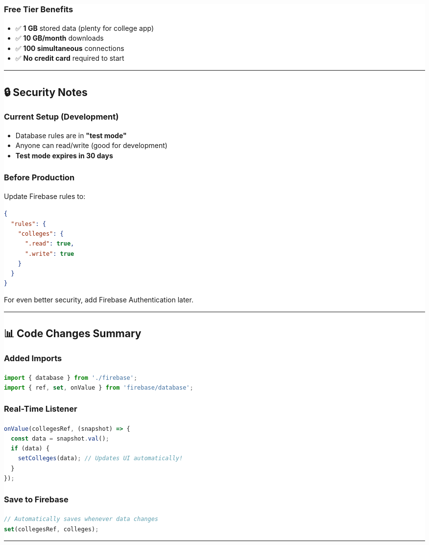 ### Free Tier Benefits
- ✅ **1 GB** stored data (plenty for college app)
- ✅ **10 GB/month** downloads
- ✅ **100 simultaneous** connections
- ✅ **No credit card** required to start

---

## 🔒 Security Notes

### Current Setup (Development)
- Database rules are in **"test mode"**
- Anyone can read/write (good for development)
- **Test mode expires in 30 days**

### Before Production
Update Firebase rules to:
```json
{
  "rules": {
    "colleges": {
      ".read": true,
      ".write": true
    }
  }
}
```

For even better security, add Firebase Authentication later.

---

## 📊 Code Changes Summary

### Added Imports
```typescript
import { database } from './firebase';
import { ref, set, onValue } from 'firebase/database';
```

### Real-Time Listener
```typescript
onValue(collegesRef, (snapshot) => {
  const data = snapshot.val();
  if (data) {
    setColleges(data); // Updates UI automatically!
  }
});
```

### Save to Firebase
```typescript
// Automatically saves whenever data changes
set(collegesRef, colleges);
```

---